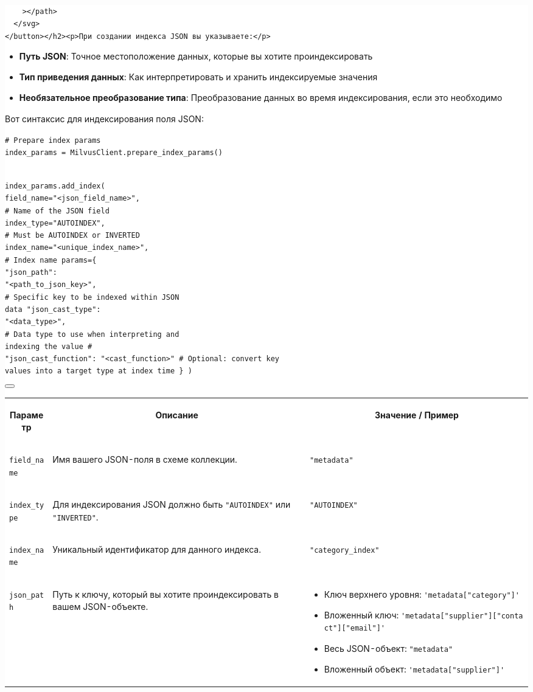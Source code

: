        ></path>
      </svg>
    </button></h2><p>При создании индекса JSON вы указываете:</p>
<ul>
<li><p><strong>Путь JSON</strong>: Точное местоположение данных, которые вы хотите проиндексировать</p></li>
<li><p><strong>Тип приведения данных</strong>: Как интерпретировать и хранить индексируемые значения</p></li>
<li><p><strong>Необязательное преобразование типа</strong>: Преобразование данных во время индексирования, если это необходимо</p></li>
</ul>
<p>Вот синтаксис для индексирования поля JSON:</p>
<pre><code translate="no" class="language-python"><span class="hljs-comment"># Prepare index params</span>
index_params = MilvusClient.prepare_index_params()

index_params.add_index(
    field_name=<span class="hljs-string">&quot;&lt;json_field_name&gt;&quot;</span>,  <span class="hljs-comment"># Name of the JSON field</span>
    index_type=<span class="hljs-string">&quot;AUTOINDEX&quot;</span>,  <span class="hljs-comment"># Must be AUTOINDEX or INVERTED</span>
    index_name=<span class="hljs-string">&quot;&lt;unique_index_name&gt;&quot;</span>,  <span class="hljs-comment"># Index name</span>
    params={
        <span class="hljs-string">&quot;json_path&quot;</span>: <span class="hljs-string">&quot;&lt;path_to_json_key&gt;&quot;</span>,  <span class="hljs-comment"># Specific key to be indexed within JSON data</span>
        <span class="hljs-string">&quot;json_cast_type&quot;</span>: <span class="hljs-string">&quot;&lt;data_type&gt;&quot;</span>,  <span class="hljs-comment"># Data type to use when interpreting and indexing the value</span>
        <span class="hljs-comment"># &quot;json_cast_function&quot;: &quot;&lt;cast_function&gt;&quot;  # Optional: convert key values into a target type at index time</span>
    }
)
<button class="copy-code-btn"></button></code></pre>
<table>
   <tr>
     <th><p>Параметр</p></th>
     <th><p>Описание</p></th>
     <th><p>Значение / Пример</p></th>
   </tr>
   <tr>
     <td><p><code translate="no">field_name</code></p></td>
     <td><p>Имя вашего JSON-поля в схеме коллекции.</p></td>
     <td><p><code translate="no">"metadata"</code></p></td>
   </tr>
   <tr>
     <td><p><code translate="no">index_type</code></p></td>
     <td><p>Для индексирования JSON должно быть <code translate="no">"AUTOINDEX"</code> или <code translate="no">"INVERTED"</code>.</p></td>
     <td><p><code translate="no">"AUTOINDEX"</code></p></td>
   </tr>
   <tr>
     <td><p><code translate="no">index_name</code></p></td>
     <td><p>Уникальный идентификатор для данного индекса.</p></td>
     <td><p><code translate="no">"category_index"</code></p></td>
   </tr>
   <tr>
     <td><p><code translate="no">json_path</code></p></td>
     <td><p>Путь к ключу, который вы хотите проиндексировать в вашем JSON-объекте.</p></td>
     <td><ul><li><p>Ключ верхнего уровня: <code translate="no">'metadata["category"]'</code></p></li><li><p>Вложенный ключ: <code translate="no">'metadata["supplier"]["contact"]["email"]'</code></p></li><li><p>Весь JSON-объект: <code translate="no">"metadata"</code></p></li><li><p>Вложенный объект: <code translate="no">'metadata["supplier"]'</code></p></li></ul></td>